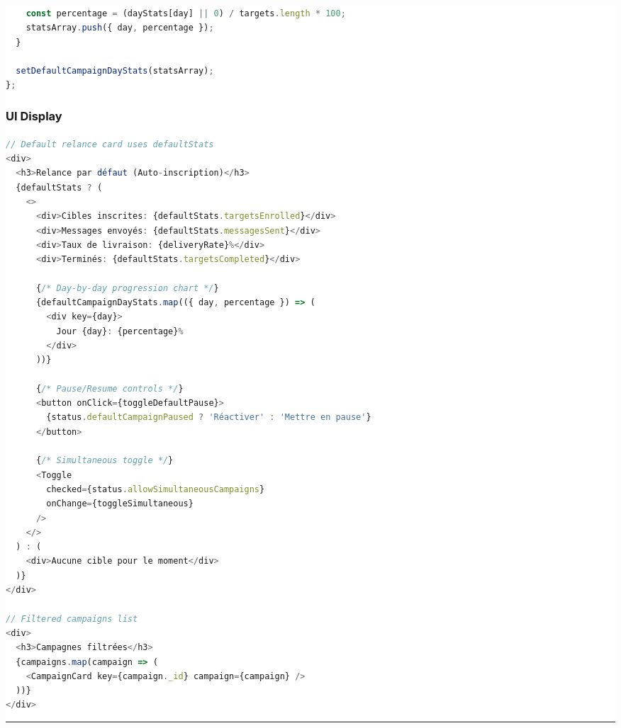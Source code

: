 ```typescript
    const percentage = (dayStats[day] || 0) / targets.length * 100;
    statsArray.push({ day, percentage });
  }

  setDefaultCampaignDayStats(statsArray);
};
```

### UI Display

```typescript
// Default relance card uses defaultStats
<div>
  <h3>Relance par défaut (Auto-inscription)</h3>
  {defaultStats ? (
    <>
      <div>Cibles inscrites: {defaultStats.targetsEnrolled}</div>
      <div>Messages envoyés: {defaultStats.messagesSent}</div>
      <div>Taux de livraison: {deliveryRate}%</div>
      <div>Terminés: {defaultStats.targetsCompleted}</div>

      {/* Day-by-day progression chart */}
      {defaultCampaignDayStats.map(({ day, percentage }) => (
        <div key={day}>
          Jour {day}: {percentage}%
        </div>
      ))}

      {/* Pause/Resume controls */}
      <button onClick={toggleDefaultPause}>
        {status.defaultCampaignPaused ? 'Réactiver' : 'Mettre en pause'}
      </button>

      {/* Simultaneous toggle */}
      <Toggle
        checked={status.allowSimultaneousCampaigns}
        onChange={toggleSimultaneous}
      />
    </>
  ) : (
    <div>Aucune cible pour le moment</div>
  )}
</div>

// Filtered campaigns list
<div>
  <h3>Campagnes filtrées</h3>
  {campaigns.map(campaign => (
    <CampaignCard key={campaign._id} campaign={campaign} />
  ))}
</div>
```

---